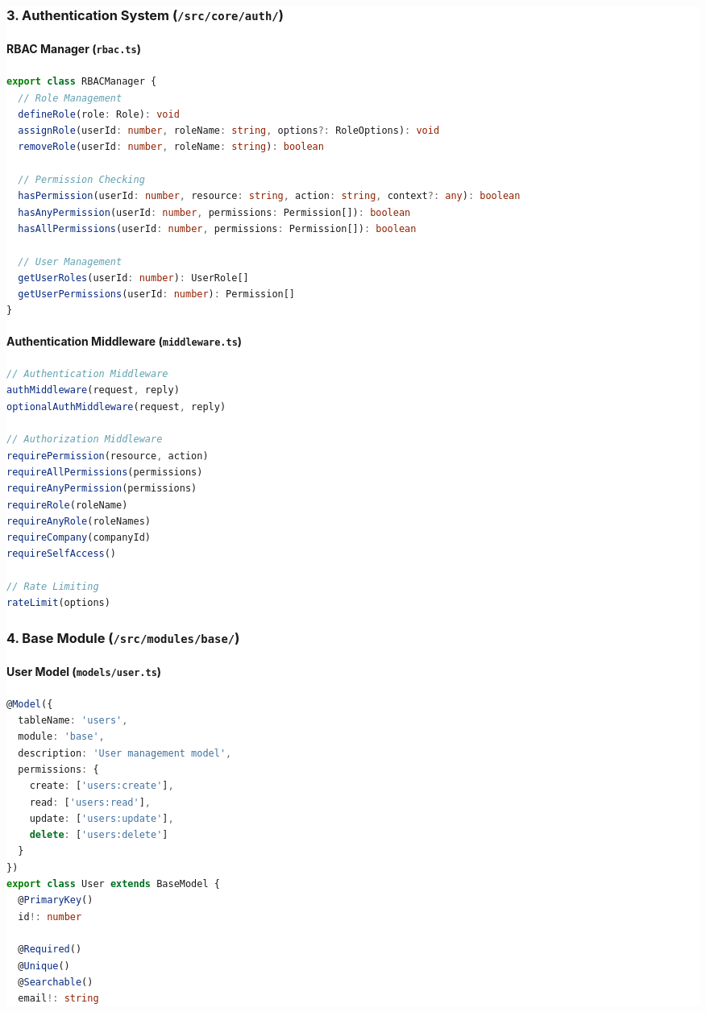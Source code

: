 
### 3. Authentication System (`/src/core/auth/`)

#### RBAC Manager (`rbac.ts`)
```typescript
export class RBACManager {
  // Role Management
  defineRole(role: Role): void
  assignRole(userId: number, roleName: string, options?: RoleOptions): void
  removeRole(userId: number, roleName: string): boolean
  
  // Permission Checking
  hasPermission(userId: number, resource: string, action: string, context?: any): boolean
  hasAnyPermission(userId: number, permissions: Permission[]): boolean
  hasAllPermissions(userId: number, permissions: Permission[]): boolean
  
  // User Management
  getUserRoles(userId: number): UserRole[]
  getUserPermissions(userId: number): Permission[]
}
```

#### Authentication Middleware (`middleware.ts`)
```typescript
// Authentication Middleware
authMiddleware(request, reply)
optionalAuthMiddleware(request, reply)

// Authorization Middleware
requirePermission(resource, action)
requireAllPermissions(permissions)
requireAnyPermission(permissions)
requireRole(roleName)
requireAnyRole(roleNames)
requireCompany(companyId)
requireSelfAccess()

// Rate Limiting
rateLimit(options)
```

### 4. Base Module (`/src/modules/base/`)

#### User Model (`models/user.ts`)
```typescript
@Model({
  tableName: 'users',
  module: 'base',
  description: 'User management model',
  permissions: {
    create: ['users:create'],
    read: ['users:read'],
    update: ['users:update'],
    delete: ['users:delete']
  }
})
export class User extends BaseModel {
  @PrimaryKey()
  id!: number

  @Required()
  @Unique()
  @Searchable()
  email!: string
```